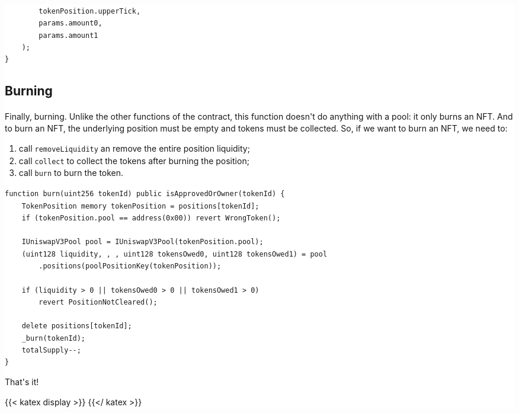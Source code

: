 ```solidity
        tokenPosition.upperTick,
        params.amount0,
        params.amount1
    );
}
```

## Burning

Finally, burning. Unlike the other functions of the contract, this function doesn't do anything with a pool: it only
burns an NFT. And to burn an NFT, the underlying position must be empty and tokens must be collected. So, if we want
to burn an NFT, we need to:
1. call `removeLiquidity` an remove the entire position liquidity;
1. call `collect` to collect the tokens after burning the position;
1. call `burn` to burn the token.

```solidity
function burn(uint256 tokenId) public isApprovedOrOwner(tokenId) {
    TokenPosition memory tokenPosition = positions[tokenId];
    if (tokenPosition.pool == address(0x00)) revert WrongToken();

    IUniswapV3Pool pool = IUniswapV3Pool(tokenPosition.pool);
    (uint128 liquidity, , , uint128 tokensOwed0, uint128 tokensOwed1) = pool
        .positions(poolPositionKey(tokenPosition));

    if (liquidity > 0 || tokensOwed0 > 0 || tokensOwed1 > 0)
        revert PositionNotCleared();

    delete positions[tokenId];
    _burn(tokenId);
    totalSupply--;
}
```

That's it!

{{< katex display >}} {{</ katex >}}
